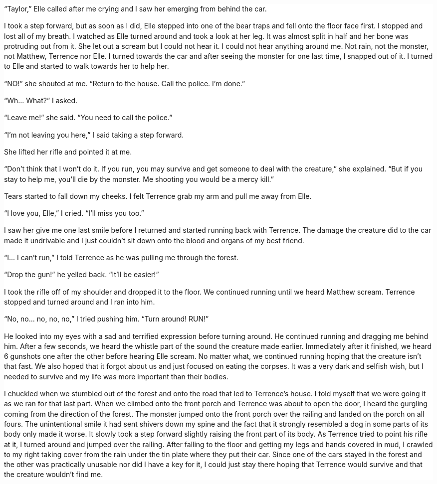 “Taylor,” Elle called after me crying and I saw her emerging from behind the car. 

I took a step forward, but as soon as I did, Elle stepped into one of the bear traps and fell onto the floor face first. I stopped and lost all of my breath. I watched as Elle turned around and took a look at her leg. It was almost split in half and her bone was protruding out from it. She let out a scream but I could not hear it. I could not hear anything around me. Not rain, not the monster, not Matthew, Terrence nor Elle. I turned towards the car and after seeing the monster for one last time, I snapped out of it. I turned to Elle and started to walk towards her to help her. 

“NO!” she shouted at me. “Return to the house. Call the police. I’m done.” 

“Wh... What?” I asked. 

“Leave me!” she said. “You need to call the police.” 

“I’m not leaving you here,” I said taking a step forward. 

She lifted her rifle and pointed it at me. 

“Don’t think that I won’t do it. If you run, you may survive and get someone to deal with the creature,” she explained. “But if you stay to help me, you’ll die by the monster. Me shooting you would be a mercy kill.” 

Tears started to fall down my cheeks. I felt Terrence grab my arm and pull me away from Elle. 

“I love you, Elle,” I cried. “I’ll miss you too.” 

I saw her give me one last smile before I returned and started running back with Terrence. The damage the creature did to the car made it undrivable and I just couldn’t sit down onto the blood and organs of my best friend. 

“I... I can’t run,” I told Terrence as he was pulling me through the forest. 

“Drop the gun!” he yelled back. “It’ll be easier!” 

I took the rifle off of my shoulder and dropped it to the floor. We continued running until we heard Matthew scream. Terrence stopped and turned around and I ran into him. 

“No, no... no, no, no,” I tried pushing him. “Turn around! RUN!” 

He looked into my eyes with a sad and terrified expression before turning around. He continued running and dragging me behind him. After a few seconds, we heard the whistle part of the sound the creature made earlier. Immediately after it finished, we heard 6 gunshots one after the other before hearing Elle scream. No matter what, we continued running hoping that the creature isn’t that fast. We also hoped that it forgot about us and just focused on eating the corpses. It was a very dark and selfish wish, but I needed to survive and my life was more important than their bodies. 

I chuckled when we stumbled out of the forest and onto the road that led to Terrence’s house. I told myself that we were going it as we ran for that last part. When we climbed onto the front porch and Terrence was about to open the door, I heard the gurgling coming from the direction of the forest. The monster jumped onto the front porch over the railing and landed on the porch on all fours. The unintentional smile it had sent shivers down my spine and the fact that it strongly resembled a dog in some parts of its body only made it worse. It slowly took a step forward slightly raising the front part of its body. As Terrence tried to point his rifle at it, I turned around and jumped over the railing. After falling to the floor and getting my legs and hands covered in mud, I crawled to my right taking cover from the rain under the tin plate where they put their car. Since one of the cars stayed in the forest and the other was practically unusable nor did I have a key for it, I could just stay there hoping that Terrence would survive and that the creature wouldn’t find me. 

